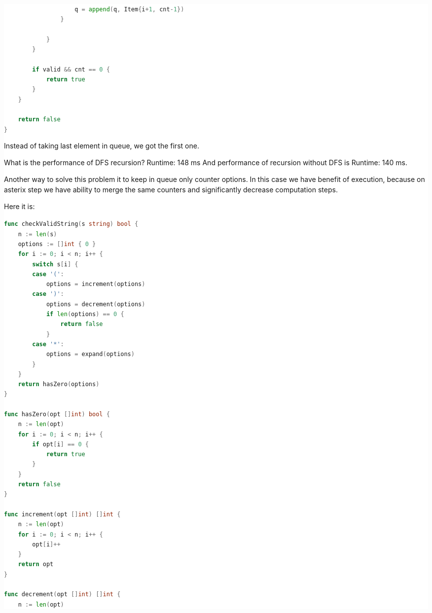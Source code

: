 ``` go
					q = append(q, Item{i+1, cnt-1})
				}

			}
		}

		if valid && cnt == 0 {
			return true
		}
	}

	return false
}
```

Instead of taking last element in queue, we got the first one.

What is the performance of DFS recursion? Runtime: 148 ms
And performance of recursion without DFS is Runtime: 140 ms.

Another way to solve this problem it to keep in queue only counter options.
In this case we have benefit of execution, because on asterix step we have ability
to merge the same counters and significantly decrease computation steps.

Here it is:
``` go
func checkValidString(s string) bool {
	n := len(s)
	options := []int { 0 }
	for i := 0; i < n; i++ {
		switch s[i] {
		case '(':
			options = increment(options)
		case ')':
			options = decrement(options)
			if len(options) == 0 {
				return false
			}
		case '*':
			options = expand(options)
		}
	}
	return hasZero(options)
}

func hasZero(opt []int) bool {
	n := len(opt)
	for i := 0; i < n; i++ {
		if opt[i] == 0 {
			return true
		}
	}
	return false
}

func increment(opt []int) []int {
	n := len(opt)
	for i := 0; i < n; i++ {
		opt[i]++
	}
	return opt
}

func decrement(opt []int) []int {
	n := len(opt)
```